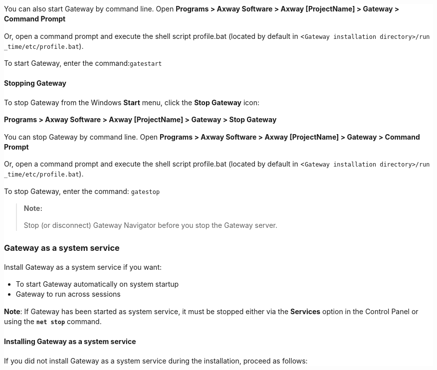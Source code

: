 <span style="font-weight: normal;">You can also start Gateway by command line. Open **Programs &gt; Axway Software &gt; Axway \[ProjectName\] &gt; Gateway &gt; Command Prompt**</span>

<span style="font-weight: normal;">Or, open a command prompt and execute the shell script profile.bat (located by default in </span><span style="font-weight: normal;">&lt;`Gateway installation directory>/run_time/etc/profile.bat`).</span>

<span style="font-weight: normal;">To start <span class="mc-variable axway_variables.Component_Short_Name variable">Gateway</span>, enter the command:</span>`gatestart`

<span id="Stopping_manually"></span>

#### Stopping <span class="mc-variable axway_variables.Component_Short_Name variable">Gateway</span>

To stop Gateway from the Windows <span style="font-weight: bold;">Start</span> menu, click the **Stop Gateway** icon:

**Programs &gt; Axway Software &gt; Axway \[ProjectName\] &gt; Gateway &gt; Stop Gateway**

<span style="font-weight: normal;">You can stop Gateway by command line. <span style="font-weight: normal;">Open **Programs &gt; Axway Software &gt; Axway \[ProjectName\] &gt; Gateway &gt; Command Prompt**</span></span>

<span style="font-weight: normal;"><span style="font-weight: normal;">Or, open a command prompt and execute the shell script profile.bat (located by default in </span><span style="font-weight: normal;">&lt;`Gateway installation directory>/run_time/etc/profile.bat`)</span>.</span>

To stop Gateway, enter the command: `gatestop`

> **Note:**
>
> Stop (or disconnect) Gateway Navigator before you stop the Gateway server.

### <span class="mc-variable axway_variables.Component_Short_Name variable">Gateway</span> as a system service

Install <span class="mc-variable suite_variables.GatewayName variable">Gateway</span> as a system service if you want:

-   To start <span class="mc-variable suite_variables.GatewayName variable">Gateway</span> automatically on system startup
-   <span class="mc-variable suite_variables.GatewayName variable">Gateway</span> to run across sessions

**Note**: If <span class="mc-variable suite_variables.GatewayName variable">Gateway</span> has been started as system service, it must be stopped either via the
<span style="font-weight: bold;">Services</span> option in the Control Panel or using the **`net stop`** command.

<span id="Installing_as_system_service"></span>

#### Installing <span class="mc-variable axway_variables.Component_Short_Name variable">Gateway</span> as a system service

If you did not install <span class="mc-variable axway_variables.Component_Short_Name variable">Gateway</span> as a system service during
the installation, proceed as follows:
